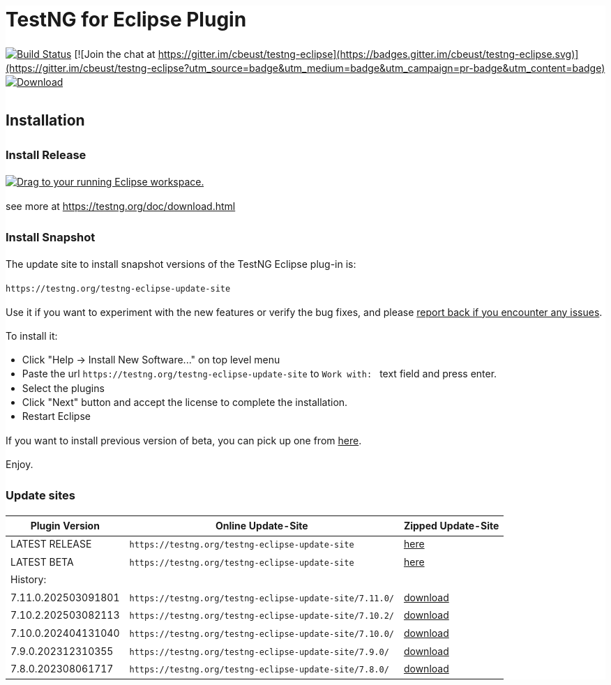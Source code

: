 TestNG for Eclipse Plugin
====

[![Build Status](http://img.shields.io/travis/cbeust/testng-eclipse.svg)](https://travis-ci.org/cbeust/testng-eclipse)
[![Join the chat at https://gitter.im/cbeust/testng-eclipse](https://badges.gitter.im/cbeust/testng-eclipse.svg)](https://gitter.im/cbeust/testng-eclipse?utm_source=badge&utm_medium=badge&utm_campaign=pr-badge&utm_content=badge)
[![Download](https://api.bintray.com/packages/testng-team/testng-eclipse-release/updatesites/images/download.svg) ](https://bintray.com/testng-team/testng-eclipse-release/updatesites/_latestVersion)

## Installation

### Install Release

<a href="http://marketplace.eclipse.org/marketplace-client-intro?mpc_install=1549" class="drag" title="Drag to your running Eclipse workspace."><img class="img-responsive" src="https://marketplace.eclipse.org/sites/all/themes/solstice/public/images/marketplace/btn-install.png" alt="Drag to your running Eclipse workspace." /></a>

see more at https://testng.org/doc/download.html

### Install Snapshot

The update site to install snapshot versions of the TestNG Eclipse plug-in is:

`https://testng.org/testng-eclipse-update-site`

Use it if you want to experiment with the new features or verify the bug fixes, and please [report back if you encounter any issues](https://github.com/cbeust/testng-eclipse/issues).

To install it:
* Click "Help -> Install New Software..." on top level menu
* Paste the url `https://testng.org/testng-eclipse-update-site` to `Work with: ` text field and press enter.
* Select the plugins
* Click "Next" button and accept the license to complete the installation.
* Restart Eclipse

If you want to install previous version of beta, you can pick up one from [here](https://testng.org/testng-eclipse-update-site).

Enjoy.

### Update sites

Plugin Version            | Online Update-Site | Zipped Update-Site
------------------------- | ------------------ | ---------------------
LATEST RELEASE   | `https://testng.org/testng-eclipse-update-site` | [here](https://testng.org/testng-eclipse-update-site)
LATEST BETA | `https://testng.org/testng-eclipse-update-site` | [here](https://testng.org/testng-eclipse-update-site)
History:||
7.11.0.202503091801      | `https://testng.org/testng-eclipse-update-site/7.11.0/` | [download](https://testng.org/testng-eclipse-update-site/zipped/7.11.0.202503091801/org.testng.eclipse.updatesite.zip)
7.10.2.202503082113      | `https://testng.org/testng-eclipse-update-site/7.10.2/` | [download](https://testng.org/testng-eclipse-update-site/zipped/7.10.2.202503082113/org.testng.eclipse.updatesite.zip)
7.10.0.202404131040      | `https://testng.org/testng-eclipse-update-site/7.10.0/` | [download](https://testng.org/testng-eclipse-update-site/zipped/7.10.0.202404131040/org.testng.eclipse.updatesite.zip)
7.9.0.202312310355      | `https://testng.org/testng-eclipse-update-site/7.9.0/` | [download](https://testng.org/testng-eclipse-update-site/zipped/7.9.0.202312310355/org.testng.eclipse.updatesite.zip)
7.8.0.202308061717      | `https://testng.org/testng-eclipse-update-site/7.8.0/` | [download](https://testng.org/testng-eclipse-update-site/zipped/7.8.0.202308061717/org.testng.eclipse.updatesite.zip)